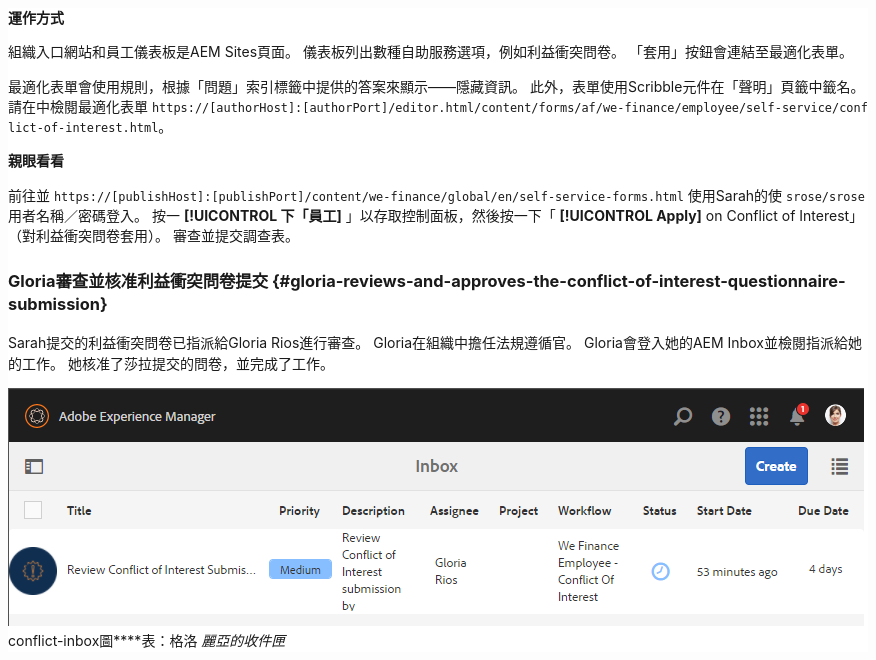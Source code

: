 **運作方式**

組織入口網站和員工儀表板是AEM Sites頁面。 儀表板列出數種自助服務選項，例如利益衝突問卷。 「套用」按鈕會連結至最適化表單。

最適化表單會使用規則，根據「問題」索引標籤中提供的答案來顯示——隱藏資訊。 此外，表單使用Scribble元件在「聲明」頁籤中籤名。 請在中檢閱最適化表單 `https://[authorHost]:[authorPort]/editor.html/content/forms/af/we-finance/employee/self-service/conflict-of-interest.html`。

**親眼看看**

前往並 `https://[publishHost]:[publishPort]/content/we-finance/global/en/self-service-forms.html` 使用Sarah的使 `srose/srose` 用者名稱／密碼登入。 按一 **[!UICONTROL 下「員工]** 」以存取控制面板，然後按一下「 **[!UICONTROL Apply]** on Conflict of Interest」（對利益衝突問卷套用）。 審查並提交調查表。

### Gloria審查並核准利益衝突問卷提交 {#gloria-reviews-and-approves-the-conflict-of-interest-questionnaire-submission}

Sarah提交的利益衝突問卷已指派給Gloria Rios進行審查。 Gloria在組織中擔任法規遵循官。 Gloria會登入她的AEM Inbox並檢閱指派給她的工作。 她核准了莎拉提交的問卷，並完成了工作。

![](assets/conflict-inbox.png) conflict-inbox圖&#x200B;****&#x200B;表：格洛 *麗亞的收件匣*
